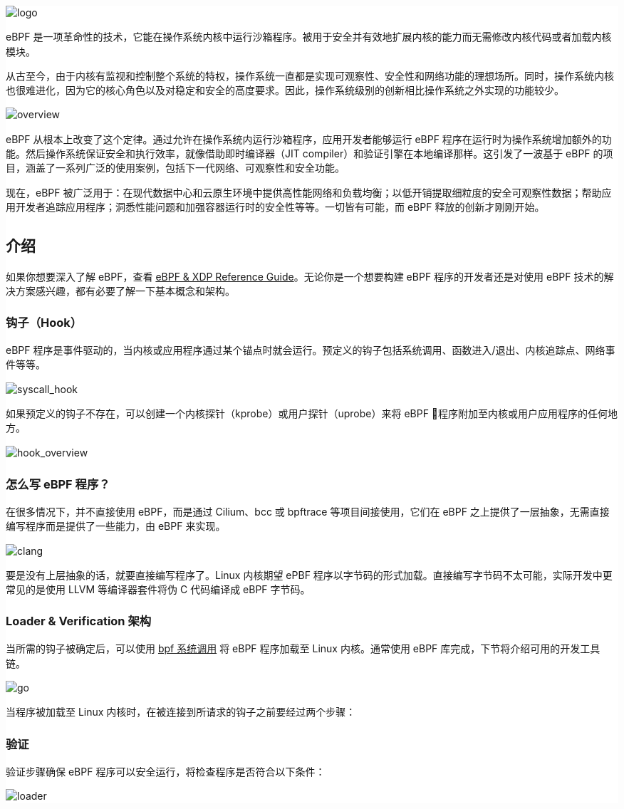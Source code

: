 ![logo](https://pic.crazytaxii.com/logo-big-9cf8920e80cdc57e6ea60825ebe287ca.png)

eBPF 是一项革命性的技术，它能在操作系统内核中运行沙箱程序。被用于安全并有效地扩展内核的能力而无需修改内核代码或者加载内核模块。

从古至今，由于内核有监视和控制整个系统的特权，操作系统一直都是实现可观察性、安全性和网络功能的理想场所。同时，操作系统内核也很难进化，因为它的核心角色以及对稳定和安全的高度要求。因此，操作系统级别的创新相比操作系统之外实现的功能较少。

![overview](https://pic.crazytaxii.com/overview-bf463455a5666fc3fb841b9240d588ff.png)

eBPF 从根本上改变了这个定律。通过允许在操作系统内运行沙箱程序，应用开发者能够运行 eBPF 程序在运行时为操作系统增加额外的功能。然后操作系统保证安全和执行效率，就像借助即时编译器（JIT compiler）和验证引擎在本地编译那样。这引发了一波基于 eBPF 的项目，涵盖了一系列广泛的使用案例，包括下一代网络、可观察性和安全功能。

现在，eBPF 被广泛用于：在现代数据中心和云原生环境中提供高性能网络和负载均衡；以低开销提取细粒度的安全可观察性数据；帮助应用开发者追踪应用程序；洞悉性能问题和加强容器运行时的安全性等等。一切皆有可能，而 eBPF 释放的创新才刚刚开始。

## 介绍

如果你想要深入了解 eBPF，查看 [eBPF & XDP Reference Guide](https://cilium.readthedocs.io/en/stable/bpf/)。无论你是一个想要构建 eBPF 程序的开发者还是对使用 eBPF 技术的解决方案感兴趣，都有必要了解一下基本概念和架构。

### 钩子（Hook）

eBPF 程序是事件驱动的，当内核或应用程序通过某个锚点时就会运行。预定义的钩子包括系统调用、函数进入/退出、内核追踪点、网络事件等等。

![syscall_hook](https://pic.crazytaxii.com/syscall_hook-b4f7d64d4d04806a1de60126926d5f3a.png)

如果预定义的钩子不存在，可以创建一个内核探针（kprobe）或用户探针（uprobe）来将 eBPF 程序附加至内核或用户应用程序的任何地方。

![hook_overview](https://pic.crazytaxii.com/hook_overview-99c69bbff092c35b9c83f00a80fed240.png)

### 怎么写 eBPF 程序？

在很多情况下，并不直接使用 eBPF，而是通过 Cilium、bcc 或 bpftrace 等项目间接使用，它们在 eBPF 之上提供了一层抽象，无需直接编写程序而是提供了一些能力，由 eBPF 来实现。

![clang](https://pic.crazytaxii.com/clang-a7160cd231b062b321f2a479a4d0848f.png)

要是没有上层抽象的话，就要直接编写程序了。Linux 内核期望 ePBF 程序以字节码的形式加载。直接编写字节码不太可能，实际开发中更常见的是使用 LLVM 等编译器套件将伪 C 代码编译成 eBPF 字节码。

### Loader & Verification 架构

当所需的钩子被确定后，可以使用 [bpf 系统调用](https://man7.org/linux/man-pages/man2/bpf.2.html) 将 eBPF 程序加载至 Linux 内核。通常使用 eBPF 库完成，下节将介绍可用的开发工具链。

![go](https://pic.crazytaxii.com/go-1a1bb6f1e64b1ad5597f57dc17cf1350.png)

当程序被加载至 Linux 内核时，在被连接到所请求的钩子之前要经过两个步骤：

### 验证

验证步骤确保 eBPF 程序可以安全运行，将检查程序是否符合以下条件：

![loader](https://pic.crazytaxii.com/loader-7eec5ccd8f6fbaf055256da4910acd5a.png)
